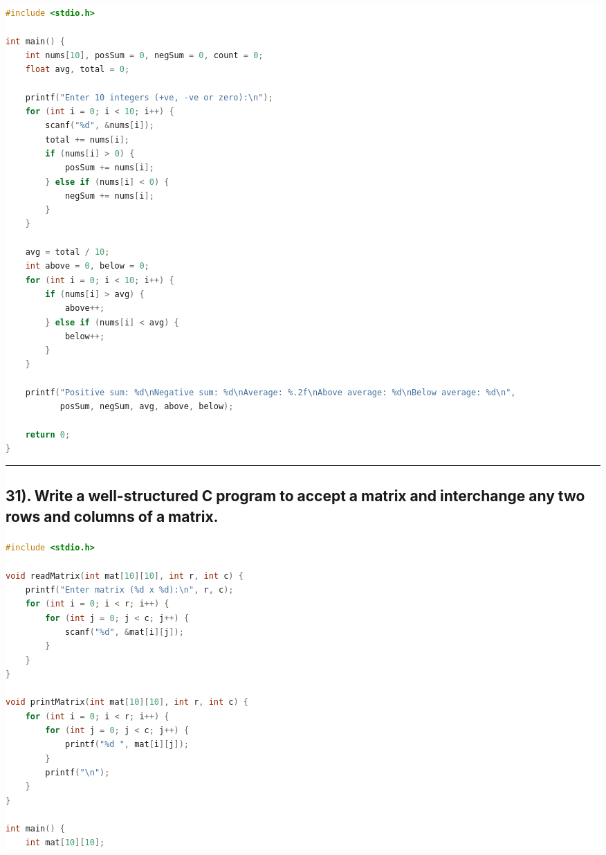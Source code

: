 ```c
#include <stdio.h>

int main() {
    int nums[10], posSum = 0, negSum = 0, count = 0;
    float avg, total = 0;

    printf("Enter 10 integers (+ve, -ve or zero):\n");
    for (int i = 0; i < 10; i++) {
        scanf("%d", &nums[i]);
        total += nums[i];
        if (nums[i] > 0) {
            posSum += nums[i];
        } else if (nums[i] < 0) {
            negSum += nums[i];
        }
    }

    avg = total / 10;
    int above = 0, below = 0;
    for (int i = 0; i < 10; i++) {
        if (nums[i] > avg) {
            above++;
        } else if (nums[i] < avg) {
            below++;
        }
    }

    printf("Positive sum: %d\nNegative sum: %d\nAverage: %.2f\nAbove average: %d\nBelow average: %d\n",
           posSum, negSum, avg, above, below);

    return 0;
}
```

---

## 31). Write a well-structured C program to accept a matrix and interchange any two rows and columns of a matrix.

```c
#include <stdio.h>

void readMatrix(int mat[10][10], int r, int c) {
    printf("Enter matrix (%d x %d):\n", r, c);
    for (int i = 0; i < r; i++) {
        for (int j = 0; j < c; j++) {
            scanf("%d", &mat[i][j]);
        }
    }
}

void printMatrix(int mat[10][10], int r, int c) {
    for (int i = 0; i < r; i++) {
        for (int j = 0; j < c; j++) {
            printf("%d ", mat[i][j]);
        }
        printf("\n");
    }
}

int main() {
    int mat[10][10];
```